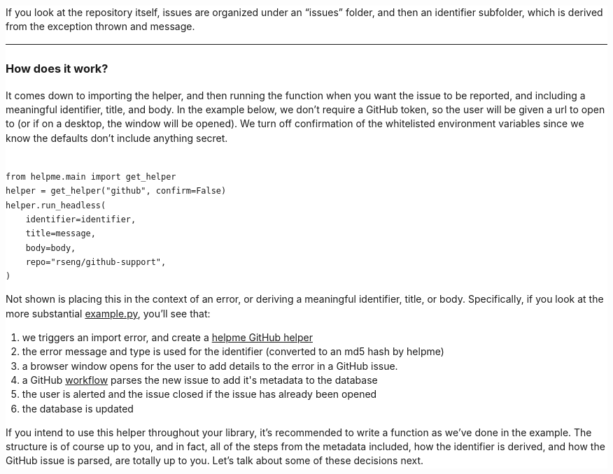 <p>If you look at the repository itself, issues are organized under an “issues” folder,
and then an identifier subfolder, which is derived from the exception thrown and message.</p>

<hr />

<h3 id="how-does-it-work">How does it work?</h3>

<p>It comes down to importing the helper, and then running the function when you want
the issue to be reported, and including a meaningful identifier, title, and body.
In the example below, we don’t require a GitHub token, so the user will be
given a url to open to (or if on a desktop, the window will be opened). 
We turn off confirmation of the whitelisted environment variables since
we know the defaults don’t include anything secret.</p>

<div class="language-python highlighter-rouge"><div class="highlight"><pre class="highlight"><code>
<span class="kn">from</span> <span class="nn">helpme.main</span> <span class="kn">import</span> <span class="n">get_helper</span>
<span class="n">helper</span> <span class="o">=</span> <span class="n">get_helper</span><span class="p">(</span><span class="s">"github"</span><span class="p">,</span> <span class="n">confirm</span><span class="o">=</span><span class="bp">False</span><span class="p">)</span>
<span class="n">helper</span><span class="o">.</span><span class="n">run_headless</span><span class="p">(</span>
    <span class="n">identifier</span><span class="o">=</span><span class="n">identifier</span><span class="p">,</span>
    <span class="n">title</span><span class="o">=</span><span class="n">message</span><span class="p">,</span>
    <span class="n">body</span><span class="o">=</span><span class="n">body</span><span class="p">,</span>
    <span class="n">repo</span><span class="o">=</span><span class="s">"rseng/github-support"</span><span class="p">,</span>
<span class="p">)</span>
</code></pre></div></div>

<p>Not shown is placing this in the context of an error, or deriving a meaningful
identifier, title, or body. Specifically, if you look at the more substantial
<a href="https://github.com/rseng/github-support/blob/master/example.py" target="_blank">example.py</a>,
you’ll see that:</p>

<ol class="custom-counter">
<li>we triggers an import error, and create a <a href="https://vsoch.github.io/helpme/helper-github#headless" target="_blank">helpme GitHub helper</a></li>
<li>the error message and type is used for the identifier (converted to an md5 hash by helpme)</li>
<li>a browser window opens for the user to add details to the error in a GitHub issue.</li>
<li>a GitHub <a href="https://github.com/rseng/github-support/blob/master/.github/workflows/report_issue.yml" target="_blank">workflow</a> parses the new issue to add it's metadata to the database</li>
<li>the user is alerted and the issue closed if the issue has already been opened</li>
<li>the database is updated</li>
</ol>

<p>If you intend to use this helper throughout your library, it’s recommended to write a function 
as we’ve done in the example. The structure is of course up to you, and in fact, all of the steps from the metadata
included, how the identifier is derived, and how the GitHub issue is parsed, are totally
up to you. Let’s talk about some of these decisions next.</p>
